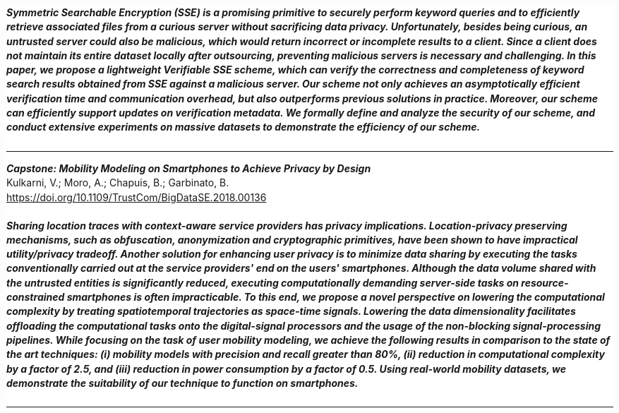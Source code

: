 ##### Symmetric Searchable Encryption (SSE) is a promising primitive to securely perform keyword queries and to efficiently retrieve associated files from a curious server without sacrificing data privacy. Unfortunately, besides being curious, an untrusted server could also be malicious, which would return incorrect or incomplete results to a client. Since a client does not maintain its entire dataset locally after outsourcing, preventing malicious servers is necessary and challenging. In this paper, we propose a lightweight Verifiable SSE scheme, which can verify the correctness and completeness of keyword search results obtained from SSE against a malicious server. Our scheme not only achieves an asymptotically efficient verification time and communication overhead, but also outperforms previous solutions in practice. Moreover, our scheme can efficiently support updates on verification metadata. We formally define and analyze the security of our scheme, and conduct extensive experiments on massive datasets to demonstrate the efficiency of our scheme.

***

**_Capstone: Mobility Modeling on Smartphones to Achieve Privacy by Design_**  
Kulkarni, V.; Moro, A.; Chapuis, B.; Garbinato, B.  
https://doi.org/10.1109/TrustCom/BigDataSE.2018.00136  

##### Sharing location traces with context-aware service providers has privacy implications. Location-privacy preserving mechanisms, such as obfuscation, anonymization and cryptographic primitives, have been shown to have impractical utility/privacy tradeoff. Another solution for enhancing user privacy is to minimize data sharing by executing the tasks conventionally carried out at the service providers' end on the users' smartphones. Although the data volume shared with the untrusted entities is significantly reduced, executing computationally demanding server-side tasks on resource-constrained smartphones is often impracticable. To this end, we propose a novel perspective on lowering the computational complexity by treating spatiotemporal trajectories as space-time signals. Lowering the data dimensionality facilitates offloading the computational tasks onto the digital-signal processors and the usage of the non-blocking signal-processing pipelines. While focusing on the task of user mobility modeling, we achieve the following results in comparison to the state of the art techniques: (i) mobility models with precision and recall greater than 80%, (ii) reduction in computational complexity by a factor of 2.5, and (iii) reduction in power consumption by a factor of 0.5. Using real-world mobility datasets, we demonstrate the suitability of our technique to function on smartphones.

***
